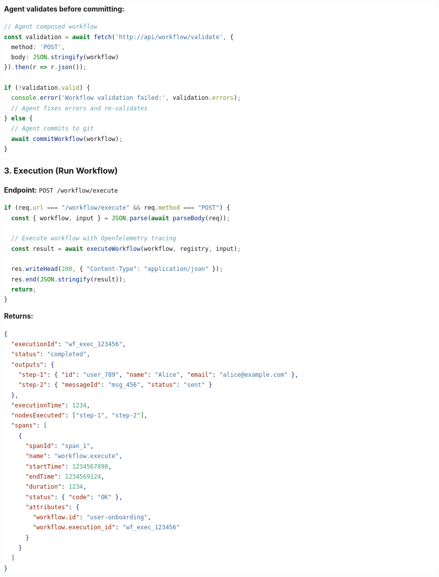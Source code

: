 **Agent validates before committing:**

```typescript
// Agent composed workflow
const validation = await fetch('http://api/workflow/validate', {
  method: 'POST',
  body: JSON.stringify(workflow)
}).then(r => r.json());

if (!validation.valid) {
  console.error('Workflow validation failed:', validation.errors);
  // Agent fixes errors and re-validates
} else {
  // Agent commits to git
  await commitWorkflow(workflow);
}
```

### 3. Execution (Run Workflow)

**Endpoint:** `POST /workflow/execute`

```typescript
if (req.url === "/workflow/execute" && req.method === "POST") {
  const { workflow, input } = JSON.parse(await parseBody(req));
  
  // Execute workflow with OpenTelemetry tracing
  const result = await executeWorkflow(workflow, registry, input);
  
  res.writeHead(200, { "Content-Type": "application/json" });
  res.end(JSON.stringify(result));
  return;
}
```

**Returns:**

```json
{
  "executionId": "wf_exec_123456",
  "status": "completed",
  "outputs": {
    "step-1": { "id": "user_789", "name": "Alice", "email": "alice@example.com" },
    "step-2": { "messageId": "msg_456", "status": "sent" }
  },
  "executionTime": 1234,
  "nodesExecuted": ["step-1", "step-2"],
  "spans": [
    {
      "spanId": "span_1",
      "name": "workflow.execute",
      "startTime": 1234567890,
      "endTime": 1234569124,
      "duration": 1234,
      "status": { "code": "OK" },
      "attributes": {
        "workflow.id": "user-onboarding",
        "workflow.execution_id": "wf_exec_123456"
      }
    }
  ]
}
```
